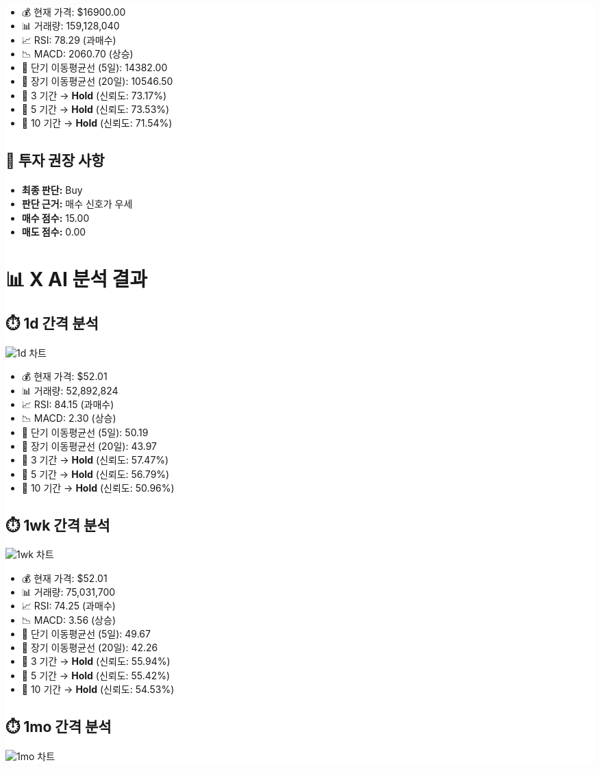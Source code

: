 - 💰 현재 가격: $16900.00
- 📊 거래량: 159,128,040
- 📈 RSI: 78.29 (과매수)
- 📉 MACD: 2060.70 (상승)
- 📌 단기 이동평균선 (5일): 14382.00
- 📌 장기 이동평균선 (20일): 10546.50
- 📌 3 기간 → **Hold** (신뢰도: 73.17%)
- 📌 5 기간 → **Hold** (신뢰도: 73.53%)
- 📌 10 기간 → **Hold** (신뢰도: 71.54%)

## 📌 투자 권장 사항
- **최종 판단:** Buy
- **판단 근거:** 매수 신호가 우세
- **매수 점수:** 15.00
- **매도 점수:** 0.00

# 📊 X AI 분석 결과
## ⏱️ 1d 간격 분석
![1d 차트](D:\ROW_DATA\ResultsData\X\X_1d_chart.png)

- 💰 현재 가격: $52.01
- 📊 거래량: 52,892,824
- 📈 RSI: 84.15 (과매수)
- 📉 MACD: 2.30 (상승)
- 📌 단기 이동평균선 (5일): 50.19
- 📌 장기 이동평균선 (20일): 43.97
- 📌 3 기간 → **Hold** (신뢰도: 57.47%)
- 📌 5 기간 → **Hold** (신뢰도: 56.79%)
- 📌 10 기간 → **Hold** (신뢰도: 50.96%)

## ⏱️ 1wk 간격 분석
![1wk 차트](D:\ROW_DATA\ResultsData\X\X_1wk_chart.png)

- 💰 현재 가격: $52.01
- 📊 거래량: 75,031,700
- 📈 RSI: 74.25 (과매수)
- 📉 MACD: 3.56 (상승)
- 📌 단기 이동평균선 (5일): 49.67
- 📌 장기 이동평균선 (20일): 42.26
- 📌 3 기간 → **Hold** (신뢰도: 55.94%)
- 📌 5 기간 → **Hold** (신뢰도: 55.42%)
- 📌 10 기간 → **Hold** (신뢰도: 54.53%)

## ⏱️ 1mo 간격 분석
![1mo 차트](D:\ROW_DATA\ResultsData\X\X_1mo_chart.png)
